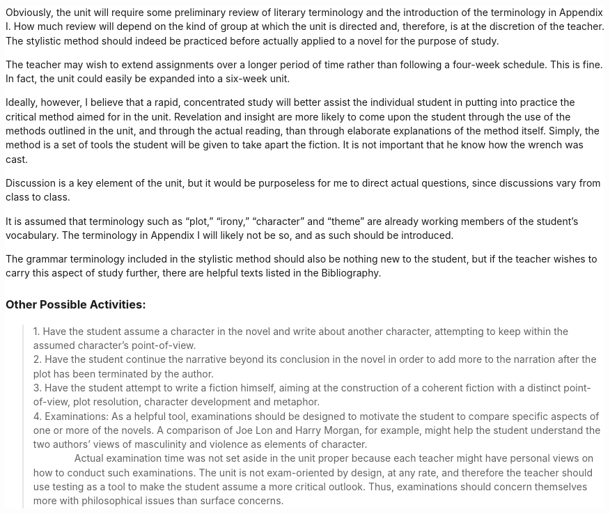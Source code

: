 Obviously, the unit will require some preliminary review of literary terminology and the introduction of the terminology in Appendix I. How much review will depend on the kind of group at which the unit is directed and, therefore, is at the discretion of the teacher. The stylistic method should indeed be practiced before actually applied to a novel for the purpose of study.
<p>
The teacher may wish to extend assignments over a longer period of time rather than following a four-week schedule. This is fine. In fact, the unit could easily be expanded into a six-week unit.
</p>
<p>
Ideally, however, I believe that a rapid, concentrated study will better assist the individual student in putting into practice the critical method aimed for in the unit. Revelation and insight are more likely to come upon the student through the use of the methods outlined in the unit, and through the actual reading, than through elaborate explanations of the method itself. Simply, the method is a set of tools the student will be given to take apart the fiction. It is not important that he know how the wrench was cast.
</p>
<p>
Discussion is a key element of the unit, but it would be purposeless for me to direct actual questions, since discussions vary from class to class.
</p>
<p>
It is assumed that terminology such as “plot,” “irony,” “character” and “theme” are already working members of the student’s vocabulary. The terminology in Appendix I will likely not be so, and as such should be introduced.
</p>
<p>
The grammar terminology included in the stylistic method should also be nothing new to the student, but if the teacher wishes to carry this aspect of study further, there are helpful texts listed in the Bibliography.
</p>
<h3>
Other Possible Activities:
</h3>
<blockquote>
<dl>
<dt>
1. Have the student assume a character in the novel and write about another character, attempting to keep within the assumed character’s point-of-view.
<dt>
2. Have the student continue the narrative beyond its conclusion in the novel in order to add more to the narration after the plot has been terminated by the author.
<dt>
3. Have the student attempt to write a fiction himself, aiming at the construction of a coherent fiction with a distinct point-of-view, plot resolution, character development and metaphor.
<dt>
4. Examinations: As a helpful tool, examinations should be designed to motivate the student to compare specific aspects of one or more of the novels. A comparison of Joe Lon and Harry Morgan, for example, might help the student understand the two authors’ views of masculinity and violence as elements of character.
<dt>
<font color="#ffffff" style="visibility:hidden;">
____
</font>
<font color="#ffffff" style="visibility:hidden;">
____
</font>
Actual examination time was not set aside in the unit proper because each teacher might have personal views on how to conduct such examinations. The unit is not exam-oriented by design, at any rate, and therefore the teacher should use testing as a tool to make the student assume a more critical outlook. Thus, examinations should concern themselves more with philosophical issues than surface concerns.
<dt>
